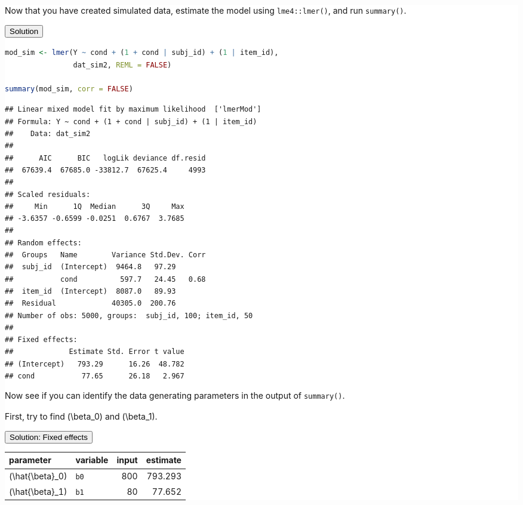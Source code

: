 Now that you have created simulated data, estimate the model using `lme4::lmer()`, and run `summary()`.


<div class='solution'><button>Solution</button>



```r
mod_sim <- lmer(Y ~ cond + (1 + cond | subj_id) + (1 | item_id),
                dat_sim2, REML = FALSE)

summary(mod_sim, corr = FALSE)
```

```
## Linear mixed model fit by maximum likelihood  ['lmerMod']
## Formula: Y ~ cond + (1 + cond | subj_id) + (1 | item_id)
##    Data: dat_sim2
## 
##      AIC      BIC   logLik deviance df.resid 
##  67639.4  67685.0 -33812.7  67625.4     4993 
## 
## Scaled residuals: 
##     Min      1Q  Median      3Q     Max 
## -3.6357 -0.6599 -0.0251  0.6767  3.7685 
## 
## Random effects:
##  Groups   Name        Variance Std.Dev. Corr
##  subj_id  (Intercept)  9464.8   97.29       
##           cond          597.7   24.45   0.68
##  item_id  (Intercept)  8087.0   89.93       
##  Residual             40305.0  200.76       
## Number of obs: 5000, groups:  subj_id, 100; item_id, 50
## 
## Fixed effects:
##             Estimate Std. Error t value
## (Intercept)   793.29      16.26  48.782
## cond           77.65      26.18   2.967
```


</div>


Now see if you can identify the data generating parameters in the output of `summary()`.



First, try to find \(\beta_0\) and \(\beta_1\).


<div class='solution'><button>Solution: Fixed effects</button>



|parameter         |variable | input| estimate|
|:-----------------|:--------|-----:|--------:|
|\(\hat{\beta}_0\) |`b0`     |   800|  793.293|
|\(\hat{\beta}_1\) |`b1`     |    80|   77.652|
